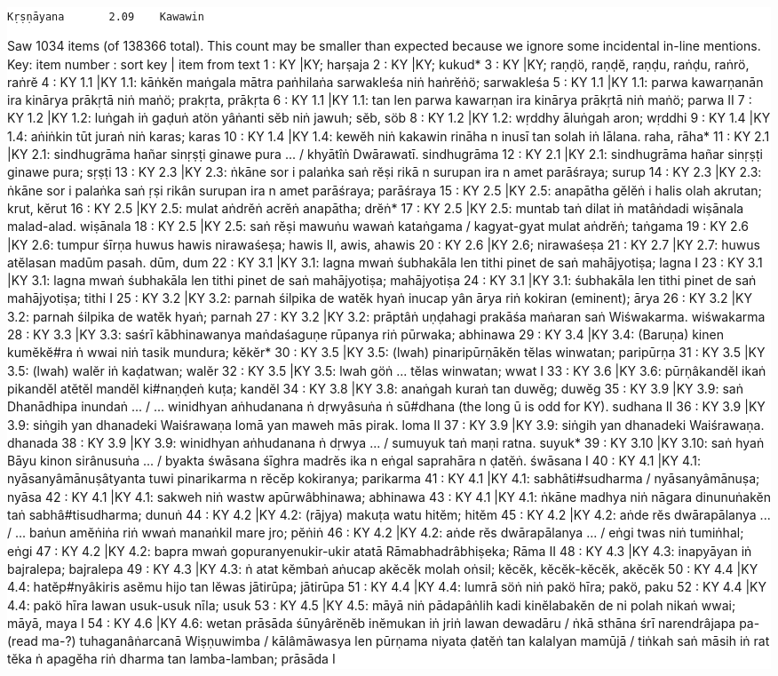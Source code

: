 	Kṛṣṇāyana		2.09	Kawawin

  Saw 1034 items (of 138366 total). This count may be smaller than expected because we ignore some incidental in-line mentions.
Key: item number : sort key | item from text
1 : KY   |KY;  harṣaja
2 : KY   |KY;  kukud*
3 : KY   |KY;  raṇḍö, raṇḍĕ, raṇḍu, raṅḍu, raṅrö, raṅrĕ
4 : KY 1.1 |KY 1.1: kāṅkĕn maṅgala mātra paṅhilaṅa sarwakleśa niṅ haṅrĕṅö;  sarwakleśa
5 : KY 1.1 |KY 1.1: parwa kawarṇanān ira kinārya prākṛtā niṅ maṅö;  prakṛta, prākṛta
6 : KY 1.1 |KY 1.1: tan len parwa kawarṇan ira kinārya prākṛtā niṅ maṅö;  parwa II
7 : KY 1.2 |KY 1.2: luṅgah iṅ gaḍuṅ atön yâṅanti sĕb niṅ jawuh;  sĕb, söb
8 : KY 1.2 |KY 1.2: wṛddhy āluṅgah aron;  wṛddhi
9 : KY 1.4 |KY 1.4: aṅiṅkin tūt juraṅ niṅ karas;  karas
10 : KY 1.4 |KY 1.4: kewĕh niṅ kakawin rināha n inusī tan solah iṅ lālana.  raha, rāha*
11 : KY 2.1 |KY 2.1: sindhugrāma hañar sinṛṣṭi ginawe pura ... / khyātîṅ Dwārawatī.  sindhugrāma
12 : KY 2.1 |KY 2.1: sindhugrāma hañar sinṛṣṭi ginawe pura;  sṛṣṭi
13 : KY 2.3 |KY 2.3: ṅkāne sor i palaṅka saṅ rĕṣi rikā n surupan ira n amet parāśraya;  surup
14 : KY 2.3 |KY 2.3: ṅkāne sor i palaṅka saṅ ṛṣi rikân surupan ira n amet parāśraya;  parāśraya
15 : KY 2.5 |KY 2.5: anapātha gĕlĕṅ i halis olah akrutan;  krut, kĕrut
16 : KY 2.5 |KY 2.5: mulat aṅdrĕṅ acrĕṅ anapātha;  drĕṅ*
17 : KY 2.5 |KY 2.5: muntab taṅ dilat iṅ matâṅdadi wiṣānala malad-alad.  wiṣānala
18 : KY 2.5 |KY 2.5: saṅ rĕṣi mawuṅu wawaṅ kataṅgama / kagyat-gyat mulat aṅdrĕṅ;  taṅgama
19 : KY 2.6 |KY 2.6: tumpur śīrṇa huwus hawis nirawaśeṣa;  hawis II, awis, ahawis
20 : KY 2.6 |KY 2.6;  nirawaśeṣa
21 : KY 2.7 |KY 2.7: huwus atĕlasan madūm pasah. dūm, dum
22 : KY 3.1 |KY 3.1: lagna mwaṅ śubhakāla len tithi pinet de saṅ mahājyotiṣa;  lagna I
23 : KY 3.1 |KY 3.1: lagna mwaṅ śubhakāla len tithi pinet de saṅ mahājyotiṣa;  mahājyotiṣa
24 : KY 3.1 |KY 3.1: śubhakāla len tithi pinet de saṅ mahājyotiṣa;  tithi I
25 : KY 3.2 |KY 3.2: parnah śilpika de watĕk hyaṅ inucap yân ārya riṅ kokiran (eminent);  ārya
26 : KY 3.2 |KY 3.2: parnah śilpika de watĕk hyaṅ;  parnah
27 : KY 3.2 |KY 3.2: prāptâṅ uṇḍahagi prakāśa maṅaran saṅ Wiśwakarma.  wiśwakarma
28 : KY 3.3 |KY 3.3: saśrī kābhinawanya maṅdaśaguṇe rūpanya riṅ pūrwaka;  abhinawa
29 : KY 3.4 |KY 3.4: (Baruṇa) kinen kumĕkĕ#ra ṅ wwai niṅ tasik mundura;  kĕkĕr*
30 : KY 3.5 |KY 3.5: (lwah) pinaripūrṇākĕn tĕlas winwatan;  paripūrṇa
31 : KY 3.5 |KY 3.5: (lwah) walĕr iṅ kaḍatwan;  walĕr
32 : KY 3.5 |KY 3.5: lwah göṅ ... tĕlas winwatan;  wwat I
33 : KY 3.6 |KY 3.6: pūrṇâkandĕl ikaṅ pikandĕl atĕtĕl mandĕl ki#naṇḍeṅ kuṭa;  kandĕl
34 : KY 3.8 |KY 3.8: anaṅgah kuraṅ tan duwĕg;  duwĕg
35 : KY 3.9 |KY 3.9: saṅ Dhanādhipa inundaṅ ... / ... winidhyan aṅhudanana ṅ dṛwyâsuṅa ṅ sū#dhana (the long ū is odd for KY).  sudhana II
36 : KY 3.9 |KY 3.9: siṅgih yan dhanadeki Waiśrawaṇa lomā yan maweh mās pirak.  loma II
37 : KY 3.9 |KY 3.9: siṅgih yan dhanadeki Waiśrawaṇa.  dhanada
38 : KY 3.9 |KY 3.9: winidhyan aṅhudanana ṅ dṛwya ... / sumuyuk taṅ maṇi ratna.  suyuk*
39 : KY 3.10 |KY 3.10: saṅ hyaṅ Bāyu kinon sirânusuṅa ... / byakta śwāsana śīghra madrĕs ika n eṅgal saprahāra n ḍatĕṅ.  śwāsana I
40 : KY 4.1 |KY 4.1: nyāsanyâmānuṣâtyanta tuwi pinarikarma n rĕcĕp kokiranya;  parikarma
41 : KY 4.1 |KY 4.1: sabhâti#sudharma / nyāsanyâmānuṣa;  nyāsa
42 : KY 4.1 |KY 4.1: sakweh niṅ wastw apūrwâbhinawa;  abhinawa
43 : KY 4.1 |KY 4.1: ṅkāne madhya niṅ nāgara dinunuṅakĕn taṅ sabhâ#tisudharma;  dunuṅ
44 : KY 4.2 |KY 4.2: (rājya) makuṭa watu hitĕm;  hitĕm
45 : KY 4.2 |KY 4.2: aṅde rĕs dwārapālanya ... / ... baṅun amĕṅiṅa riṅ wwaṅ manaṅkil mare jro;  pĕṅiṅ
46 : KY 4.2 |KY 4.2: aṅde rĕs dwārapālanya ... / eṅgi twas niṅ tumiṅhal;  eṅgi
47 : KY 4.2 |KY 4.2: bapra mwaṅ gopuranyenukir-ukir atatā Rāmabhadrâbhiṣeka;  Rāma II
48 : KY 4.3 |KY 4.3: inapyāyan iṅ bajralepa;  bajralepa
49 : KY 4.3 |KY 4.3: ṅ atat kĕmbaṅ aṅucap akĕcĕk molah oṅsil;  kĕcĕk, kĕcĕk-kĕcĕk, akĕcĕk
50 : KY 4.4 |KY 4.4: hatĕp#nyâkiris asĕmu hijo tan lĕwas jātirūpa;  jātirūpa
51 : KY 4.4 |KY 4.4: lumrā söṅ niṅ pakö hīra;  pakö, paku
52 : KY 4.4 |KY 4.4: pakö hīra lawan usuk-usuk nīla;  usuk
53 : KY 4.5 |KY 4.5: māyā niṅ pādapâṅlih kadi kinĕlabakĕn de ni polah nikaṅ wwai;  māyā, maya I
54 : KY 4.6 |KY 4.6: wetan prāsāda śūnyârĕnĕb inĕmukan iṅ jriṅ lawan dewadāru / ṅkā sthāna śrī narendrâjapa pa-(read ma-?) tuhaganâṅarcanā Wiṣṇuwimba / kālâmāwasya len pūrṇama niyata ḍatĕṅ tan kalalyan mamūjā / tiṅkah saṅ māsih iṅ rat tĕka ṅ apagĕha riṅ dharma tan lamba-lamban;  prāsāda I